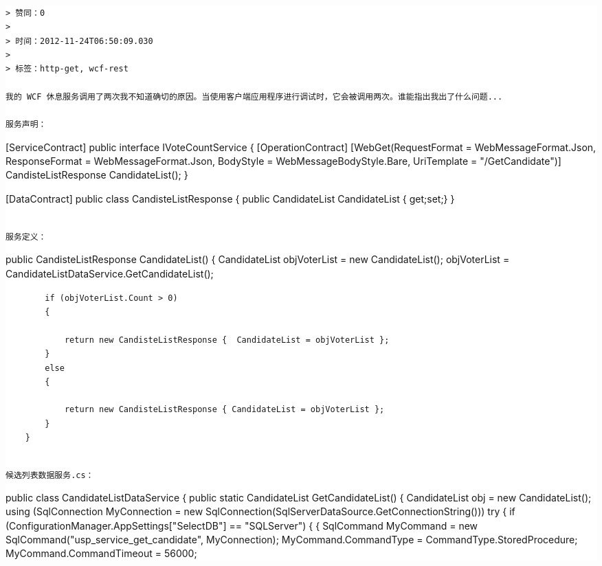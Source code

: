 ```
> 赞同：0
> 
> 时间：2012-11-24T06:50:09.030
> 
> 标签：http-get, wcf-rest

我的 WCF 休息服务调用了两次我不知道确切的原因。当使用客户端应用程序进行调试时，它会被调用两次。谁能指出我出了什么问题...

服务声明：

```
 [ServiceContract]
        public interface IVoteCountService
        {
               [OperationContract]
            [WebGet(RequestFormat = WebMessageFormat.Json, ResponseFormat =                 WebMessageFormat.Json, BodyStyle = WebMessageBodyStyle.Bare,
                UriTemplate = "/GetCandidate")]
            CandisteListResponse CandidateList();
}

[DataContract]
    public class CandisteListResponse
    {
        public CandidateList CandidateList { get;set;}
    } 
```

服务定义：

```
public CandisteListResponse CandidateList()
        {
            CandidateList objVoterList = new CandidateList();
            objVoterList = CandidateListDataService.GetCandidateList();

            if (objVoterList.Count > 0)
            {

                return new CandisteListResponse {  CandidateList = objVoterList };
            }
            else
            {

                return new CandisteListResponse { CandidateList = objVoterList };
            }
        } 
```

候选列表数据服务.cs：

```
public class CandidateListDataService
    {
        public static CandidateList GetCandidateList()
        {
            CandidateList obj = new CandidateList();
            using (SqlConnection MyConnection = new SqlConnection(SqlServerDataSource.GetConnectionString()))
                try
                {
                    if (ConfigurationManager.AppSettings["SelectDB"] == "SQLServer")
                    {
                        {
                            SqlCommand MyCommand = new SqlCommand("usp_service_get_candidate", MyConnection);
                            MyCommand.CommandType = CommandType.StoredProcedure;
                            MyCommand.CommandTimeout = 56000;